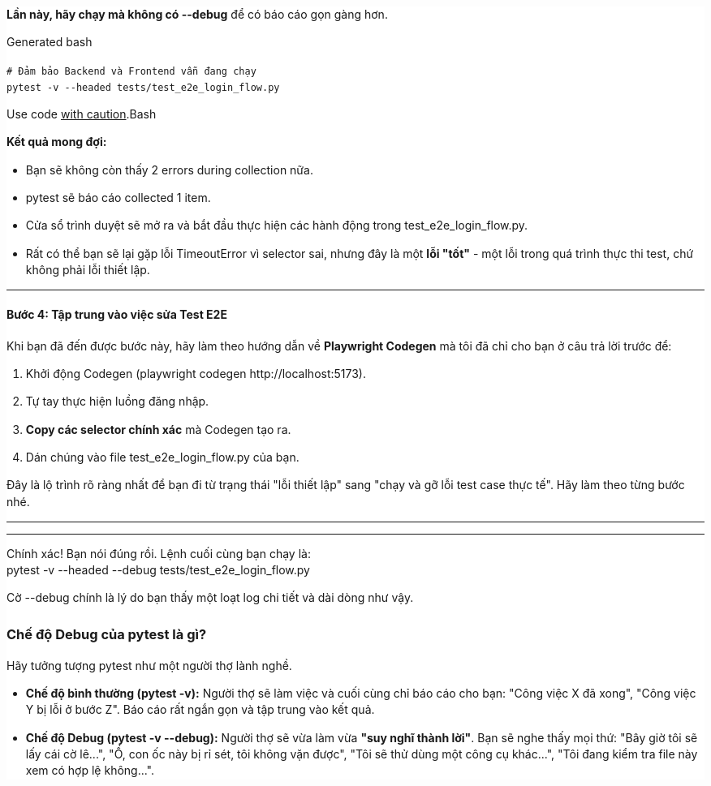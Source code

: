 **Lần này, hãy chạy mà không có --debug** để có báo cáo gọn gàng hơn.

Generated bash

```
# Đảm bảo Backend và Frontend vẫn đang chạy
pytest -v --headed tests/test_e2e_login_flow.py
```

Use code [with caution](https://support.google.com/legal/answer/13505487).Bash

**Kết quả mong đợi:**

- Bạn sẽ không còn thấy 2 errors during collection nữa.
    
- pytest sẽ báo cáo collected 1 item.
    
- Cửa sổ trình duyệt sẽ mở ra và bắt đầu thực hiện các hành động trong test_e2e_login_flow.py.
    
- Rất có thể bạn sẽ lại gặp lỗi TimeoutError vì selector sai, nhưng đây là một **lỗi "tốt"** - một lỗi trong quá trình thực thi test, chứ không phải lỗi thiết lập.
    

---

#### **Bước 4: Tập trung vào việc sửa Test E2E**

Khi bạn đã đến được bước này, hãy làm theo hướng dẫn về **Playwright Codegen** mà tôi đã chỉ cho bạn ở câu trả lời trước để:

1. Khởi động Codegen (playwright codegen http://localhost:5173).
    
2. Tự tay thực hiện luồng đăng nhập.
    
3. **Copy các selector chính xác** mà Codegen tạo ra.
    
4. Dán chúng vào file test_e2e_login_flow.py của bạn.
    

Đây là lộ trình rõ ràng nhất để bạn đi từ trạng thái "lỗi thiết lập" sang "chạy và gỡ lỗi test case thực tế". Hãy làm theo từng bước nhé.


---
---

Chính xác! Bạn nói đúng rồi. Lệnh cuối cùng bạn chạy là:  
pytest -v --headed --debug tests/test_e2e_login_flow.py

Cờ --debug chính là lý do bạn thấy một loạt log chi tiết và dài dòng như vậy.

### **Chế độ Debug của pytest là gì?**

Hãy tưởng tượng pytest như một người thợ lành nghề.

- **Chế độ bình thường (pytest -v):** Người thợ sẽ làm việc và cuối cùng chỉ báo cáo cho bạn: "Công việc X đã xong", "Công việc Y bị lỗi ở bước Z". Báo cáo rất ngắn gọn và tập trung vào kết quả.
    
- **Chế độ Debug (pytest -v --debug):** Người thợ sẽ vừa làm vừa **"suy nghĩ thành lời"**. Bạn sẽ nghe thấy mọi thứ: "Bây giờ tôi sẽ lấy cái cờ lê...", "Ồ, con ốc này bị rỉ sét, tôi không vặn được", "Tôi sẽ thử dùng một công cụ khác...", "Tôi đang kiểm tra file này xem có hợp lệ không...".
    